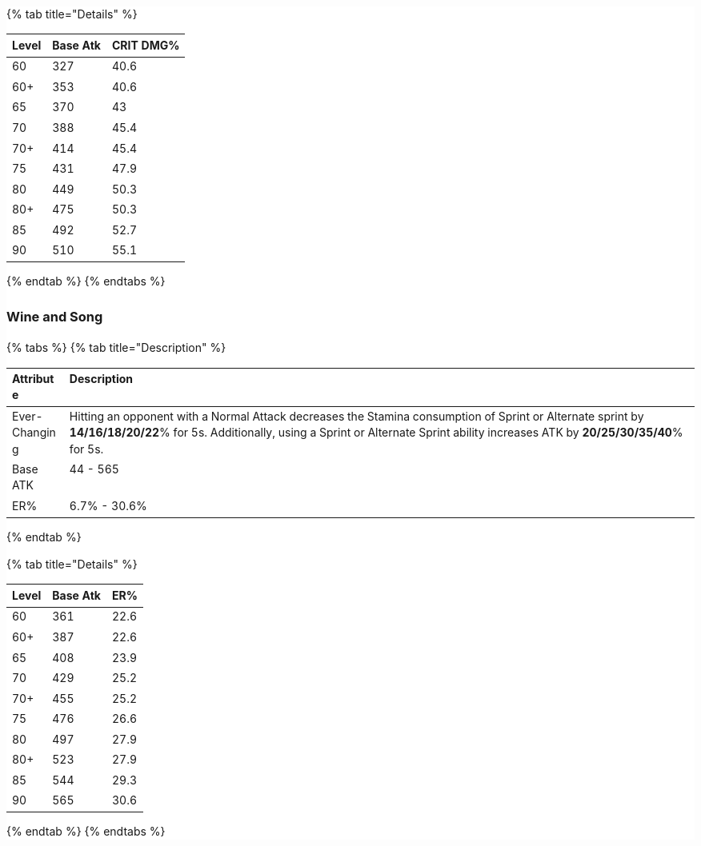{% tab title="Details" %}

| Level | Base Atk | CRIT DMG% |
| :--- | :--- | :--- |
| 60 | 327 | 40.6 |
| 60+ | 353 | 40.6 |
| 65 | 370 | 43 |
| 70 | 388 | 45.4 |
| 70+ | 414 | 45.4 |
| 75 | 431 | 47.9 |
| 80 | 449 | 50.3 |
| 80+ | 475 | 50.3 |
| 85 | 492 | 52.7 |
| 90 | 510 | 55.1 |
{% endtab %}
{% endtabs %}

### Wine and Song

{% tabs %}
{% tab title="Description" %}

| Attribute | Description |
| :--- | :--- |
| Ever-Changing | Hitting an opponent with a Normal Attack decreases the Stamina consumption of Sprint or Alternate sprint by **14/16/18/20/22**% for 5s. Additionally, using a Sprint or Alternate Sprint ability increases ATK by **20/25/30/35/40**% for 5s. |
| Base ATK | 44 - 565 |
| ER% | 6.7% - 30.6% |
{% endtab %}

{% tab title="Details" %}

| Level | Base Atk | ER% |
| :--- | :--- | :--- |
| 60 | 361 | 22.6 |
| 60+ | 387 | 22.6 |
| 65 | 408 | 23.9 |
| 70 | 429 | 25.2 |
| 70+ | 455 | 25.2 |
| 75 | 476 | 26.6 |
| 80 | 497 | 27.9 |
| 80+ | 523 | 27.9 |
| 85 | 544 | 29.3 |
| 90 | 565 | 30.6 |
{% endtab %}
{% endtabs %}
